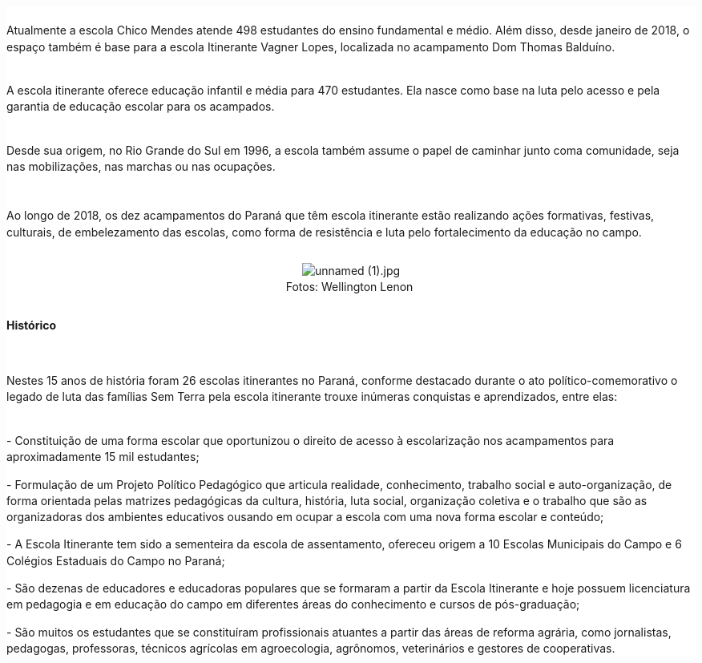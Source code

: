 <p><br />
Atualmente a escola Chico Mendes atende 498 estudantes do ensino fundamental e m&eacute;dio. Al&eacute;m disso, desde janeiro de 2018, o espa&ccedil;o tamb&eacute;m &eacute; base para a escola Itinerante Vagner Lopes, localizada no acampamento Dom Thomas Baldu&iacute;no.</p>

<p><br />
A escola itinerante oferece educa&ccedil;&atilde;o infantil e m&eacute;dia para 470 estudantes. Ela nasce como base na luta pelo acesso e pela garantia de educa&ccedil;&atilde;o escolar para os acampados.</p>

<p><br />
Desde sua origem, no Rio Grande do Sul em 1996, a escola tamb&eacute;m assume o papel de caminhar junto coma comunidade, seja nas mobiliza&ccedil;&otilde;es, nas marchas ou nas ocupa&ccedil;&otilde;es.<br />
<br />
<br />
Ao longo de 2018, os dez acampamentos do Paran&aacute; que t&ecirc;m escola itinerante est&atilde;o&nbsp;realizando a&ccedil;&otilde;es formativas, festivas, culturais, de embelezamento das escolas, como forma de resist&ecirc;ncia e luta pelo fortalecimento da educa&ccedil;&atilde;o no campo.</p>

<div style="text-align:center">
<figure class="image" style="display:inline-block"><img alt="unnamed (1).jpg" height="466" src="//farm2.staticflickr.com/1885/43020180990_565c6d5832_b.jpg" width="700" />
<figcaption>Fotos: Wellington Lenon&nbsp;</figcaption>
</figure>
</div>

<p><strong>Hist&oacute;rico</strong></p>

<p>&nbsp;</p>

<p>Nestes 15 anos de hist&oacute;ria foram 26 escolas itinerantes no Paran&aacute;, conforme destacado durante o ato pol&iacute;tico-comemorativo o legado de luta das fam&iacute;lias Sem Terra pela escola itinerante trouxe in&uacute;meras conquistas e aprendizados, entre elas:<br />
&nbsp;</p>

<p>- Constitui&ccedil;&atilde;o de uma forma escolar que oportunizou o direito de acesso &agrave; escolariza&ccedil;&atilde;o nos acampamentos para aproximadamente 15 mil estudantes;</p>

<p>- Formula&ccedil;&atilde;o de um Projeto Pol&iacute;tico Pedag&oacute;gico que articula realidade, conhecimento, trabalho social e auto-organiza&ccedil;&atilde;o, de forma orientada pelas matrizes pedag&oacute;gicas da cultura, hist&oacute;ria, luta social, organiza&ccedil;&atilde;o coletiva e o trabalho que s&atilde;o as organizadoras dos ambientes educativos ousando em ocupar a escola com uma nova forma escolar e conte&uacute;do;</p>

<p>- A Escola Itinerante tem sido a sementeira da escola de assentamento, ofereceu origem a 10 Escolas Municipais do Campo e 6 Col&eacute;gios Estaduais do Campo no Paran&aacute;;</p>

<p>- S&atilde;o dezenas de educadores e educadoras populares que se formaram a partir da Escola Itinerante e hoje possuem licenciatura em pedagogia e em educa&ccedil;&atilde;o do campo em diferentes &aacute;reas do conhecimento e cursos de p&oacute;s-gradua&ccedil;&atilde;o;</p>

<p>- S&atilde;o muitos os estudantes que se constitu&iacute;ram profissionais atuantes a partir das &aacute;reas de reforma agr&aacute;ria, como jornalistas, pedagogas, professoras, t&eacute;cnicos agr&iacute;colas em agroecologia, agr&ocirc;nomos, veterin&aacute;rios e gestores de cooperativas.</p>
